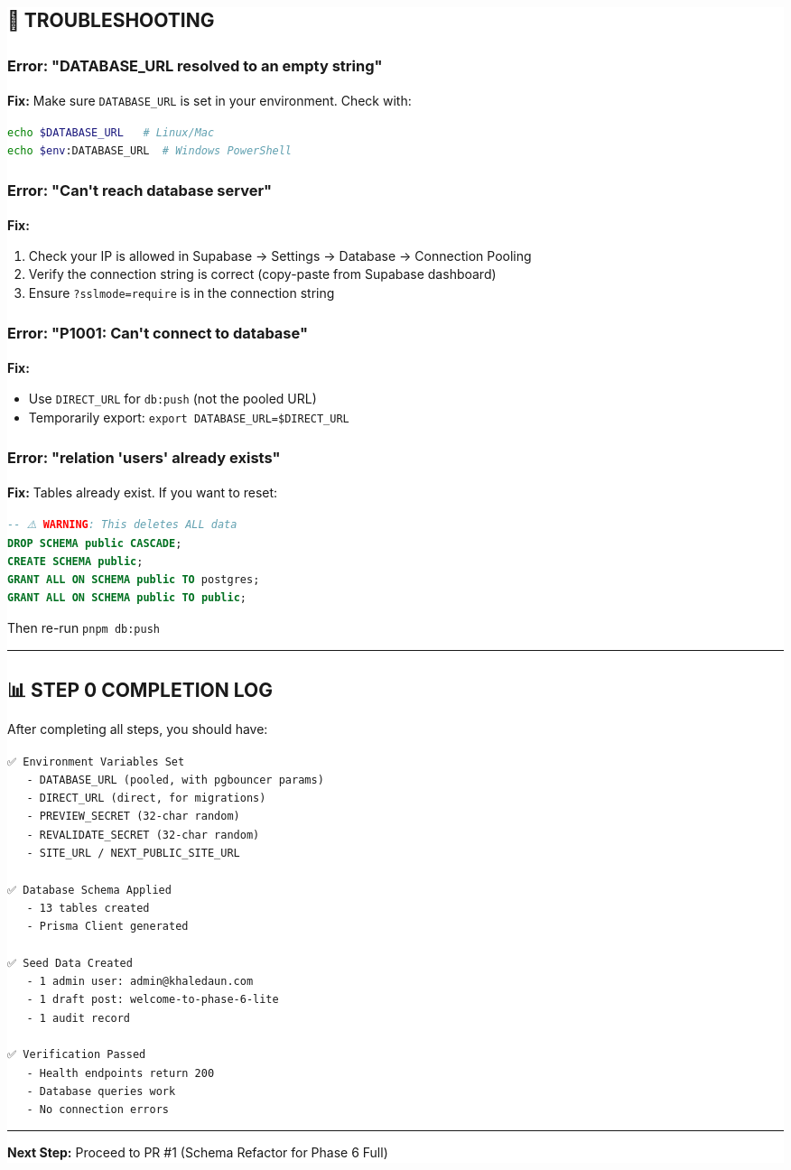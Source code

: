 
## 🚨 **TROUBLESHOOTING**

### **Error: "DATABASE_URL resolved to an empty string"**
**Fix:** Make sure `DATABASE_URL` is set in your environment. Check with:
```bash
echo $DATABASE_URL   # Linux/Mac
echo $env:DATABASE_URL  # Windows PowerShell
```

### **Error: "Can't reach database server"**
**Fix:** 
1. Check your IP is allowed in Supabase → Settings → Database → Connection Pooling
2. Verify the connection string is correct (copy-paste from Supabase dashboard)
3. Ensure `?sslmode=require` is in the connection string

### **Error: "P1001: Can't connect to database"**
**Fix:** 
- Use `DIRECT_URL` for `db:push` (not the pooled URL)
- Temporarily export: `export DATABASE_URL=$DIRECT_URL`

### **Error: "relation 'users' already exists"**
**Fix:** Tables already exist. If you want to reset:
```sql
-- ⚠️ WARNING: This deletes ALL data
DROP SCHEMA public CASCADE;
CREATE SCHEMA public;
GRANT ALL ON SCHEMA public TO postgres;
GRANT ALL ON SCHEMA public TO public;
```
Then re-run `pnpm db:push`

---

## 📊 **STEP 0 COMPLETION LOG**

After completing all steps, you should have:

```
✅ Environment Variables Set
   - DATABASE_URL (pooled, with pgbouncer params)
   - DIRECT_URL (direct, for migrations)
   - PREVIEW_SECRET (32-char random)
   - REVALIDATE_SECRET (32-char random)
   - SITE_URL / NEXT_PUBLIC_SITE_URL

✅ Database Schema Applied
   - 13 tables created
   - Prisma Client generated

✅ Seed Data Created
   - 1 admin user: admin@khaledaun.com
   - 1 draft post: welcome-to-phase-6-lite
   - 1 audit record

✅ Verification Passed
   - Health endpoints return 200
   - Database queries work
   - No connection errors
```

---

**Next Step:** Proceed to PR #1 (Schema Refactor for Phase 6 Full)

